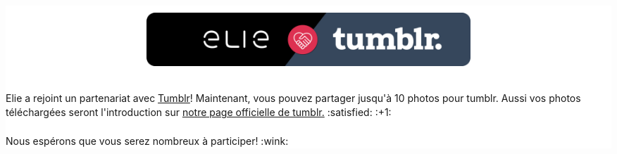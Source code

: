<center><a href='//tumblr.com/app/elieapp'><img style='max-width: 460px; width: 100%; margin: 10px 0;' src='/press/tumblr/elie_x_tumblr_banner_thin.png'/></a></center><br>
Elie a rejoint un partenariat avec <a href='https://www.tumblr.com/'>Tumblr</a>!
Maintenant, vous pouvez partager jusqu'à 10 photos pour tumblr.
Aussi vos photos téléchargées seront l'introduction sur <a href='//tumblr.com/app/elieapp'>notre page officielle de tumblr.</a> :satisfied: :+1: <br><br>
Nous espérons que vous serez nombreux à participer! :wink: